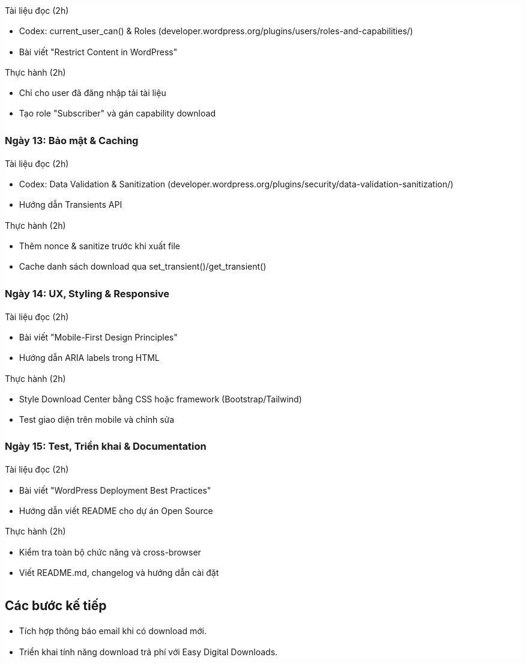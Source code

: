 Tài liệu đọc (2h)

-   Codex: current_user_can() & Roles (developer.wordpress.org/plugins/users/roles-and-capabilities/)

-   Bài viết "Restrict Content in WordPress"

Thực hành (2h)

-   Chỉ cho user đã đăng nhập tải tài liệu

-   Tạo role "Subscriber" và gán capability download

### Ngày 13: Bảo mật & Caching

Tài liệu đọc (2h)

-   Codex: Data Validation & Sanitization (developer.wordpress.org/plugins/security/data-validation-sanitization/)

-   Hướng dẫn Transients API

Thực hành (2h)

-   Thêm nonce & sanitize trước khi xuất file

-   Cache danh sách download qua set_transient()/get_transient()

### Ngày 14: UX, Styling & Responsive

Tài liệu đọc (2h)

-   Bài viết "Mobile-First Design Principles"

-   Hướng dẫn ARIA labels trong HTML

Thực hành (2h)

-   Style Download Center bằng CSS hoặc framework (Bootstrap/Tailwind)

-   Test giao diện trên mobile và chỉnh sửa

### Ngày 15: Test, Triển khai & Documentation

Tài liệu đọc (2h)

-   Bài viết "WordPress Deployment Best Practices"

-   Hướng dẫn viết README cho dự án Open Source

Thực hành (2h)

-   Kiểm tra toàn bộ chức năng và cross-browser

-   Viết README.md, changelog và hướng dẫn cài đặt

Các bước kế tiếp
----------------

-   Tích hợp thông báo email khi có download mới.

-   Triển khai tính năng download trả phí với Easy Digital Downloads.
